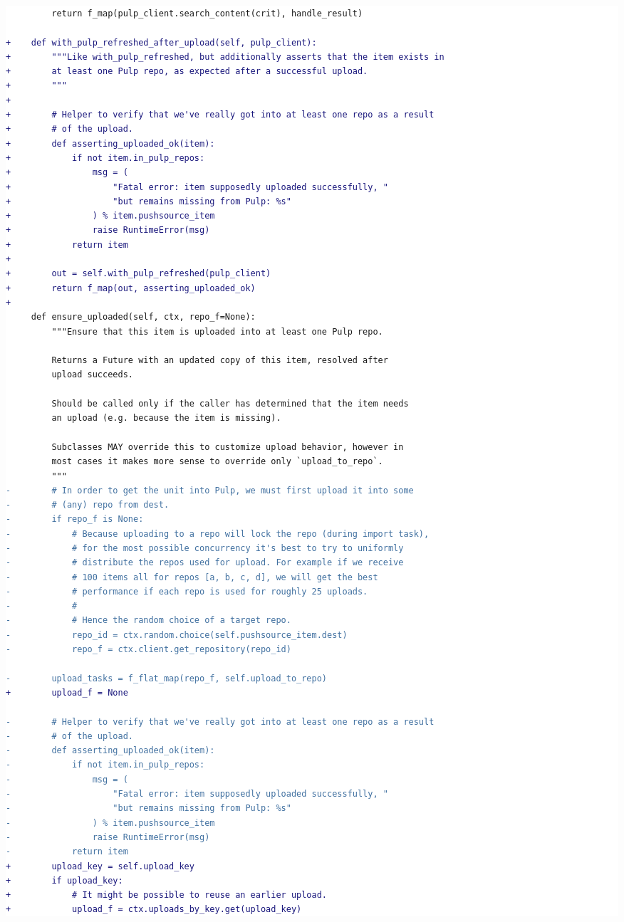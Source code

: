```diff
         return f_map(pulp_client.search_content(crit), handle_result)
 
+    def with_pulp_refreshed_after_upload(self, pulp_client):
+        """Like with_pulp_refreshed, but additionally asserts that the item exists in
+        at least one Pulp repo, as expected after a successful upload.
+        """
+
+        # Helper to verify that we've really got into at least one repo as a result
+        # of the upload.
+        def asserting_uploaded_ok(item):
+            if not item.in_pulp_repos:
+                msg = (
+                    "Fatal error: item supposedly uploaded successfully, "
+                    "but remains missing from Pulp: %s"
+                ) % item.pushsource_item
+                raise RuntimeError(msg)
+            return item
+
+        out = self.with_pulp_refreshed(pulp_client)
+        return f_map(out, asserting_uploaded_ok)
+
     def ensure_uploaded(self, ctx, repo_f=None):
         """Ensure that this item is uploaded into at least one Pulp repo.
 
         Returns a Future with an updated copy of this item, resolved after
         upload succeeds.
 
         Should be called only if the caller has determined that the item needs
         an upload (e.g. because the item is missing).
 
         Subclasses MAY override this to customize upload behavior, however in
         most cases it makes more sense to override only `upload_to_repo`.
         """
-        # In order to get the unit into Pulp, we must first upload it into some
-        # (any) repo from dest.
-        if repo_f is None:
-            # Because uploading to a repo will lock the repo (during import task),
-            # for the most possible concurrency it's best to try to uniformly
-            # distribute the repos used for upload. For example if we receive
-            # 100 items all for repos [a, b, c, d], we will get the best
-            # performance if each repo is used for roughly 25 uploads.
-            #
-            # Hence the random choice of a target repo.
-            repo_id = ctx.random.choice(self.pushsource_item.dest)
-            repo_f = ctx.client.get_repository(repo_id)
 
-        upload_tasks = f_flat_map(repo_f, self.upload_to_repo)
+        upload_f = None
 
-        # Helper to verify that we've really got into at least one repo as a result
-        # of the upload.
-        def asserting_uploaded_ok(item):
-            if not item.in_pulp_repos:
-                msg = (
-                    "Fatal error: item supposedly uploaded successfully, "
-                    "but remains missing from Pulp: %s"
-                ) % item.pushsource_item
-                raise RuntimeError(msg)
-            return item
+        upload_key = self.upload_key
+        if upload_key:
+            # It might be possible to reuse an earlier upload.
+            upload_f = ctx.uploads_by_key.get(upload_key)
```

 [1.9.2]: https://github.com/release-engineering/pubtools-pulp/compare/v1.9.1...v1.9.2
 [1.9.1]: https://github.com/release-engineering/pubtools-pulp/compare/v1.9.0...v1.9.1
 [1.9.0]: https://github.com/release-engineering/pubtools-pulp/compare/v1.8.2...v1.9.0
 [1.8.2]: https://github.com/release-engineering/pubtools-pulp/compare/v1.8.1...v1.8.2
 [1.8.1]: https://github.com/release-engineering/pubtools-pulp/compare/v1.8.0...v1.8.1
 [1.8.0]: https://github.com/release-engineering/pubtools-pulp/compare/v1.7.1...v1.8.0
 [1.7.1]: https://github.com/release-engineering/pubtools-pulp/compare/v1.7.0...v1.7.1